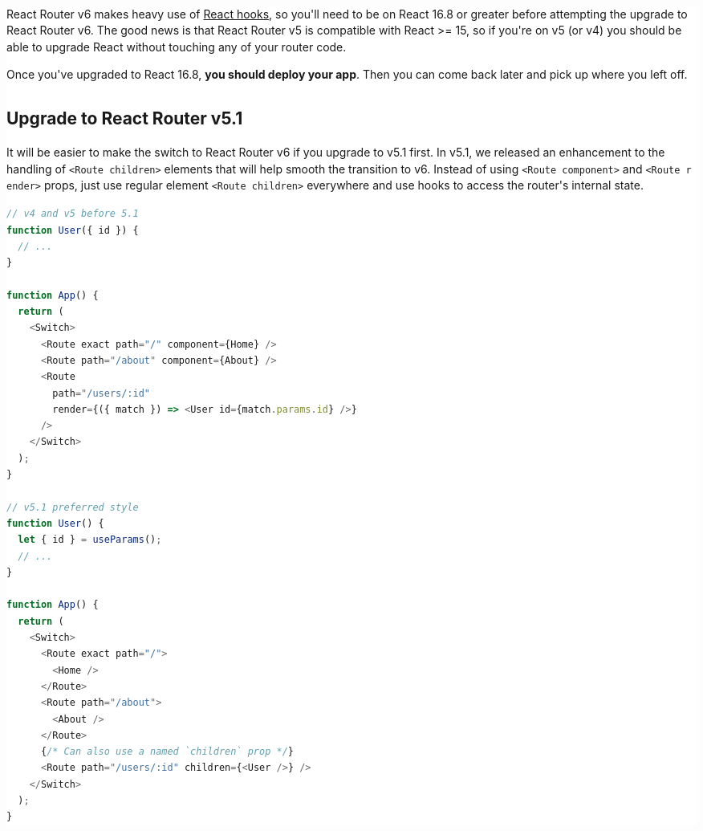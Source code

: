 React Router v6 makes heavy use of [React
hooks](https://reactjs.org/docs/hooks-intro.html), so you'll need to be on React
16.8 or greater before attempting the upgrade to React Router v6. The good news
is that React Router v5 is compatible with React >= 15, so if you're on v5 (or
v4) you should be able to upgrade React without touching any of your router
code.

Once you've upgraded to React 16.8, **you should deploy your app**. Then you can
come back later and pick up where you left off.

## Upgrade to React Router v5.1

It will be easier to make the switch to React Router v6 if you upgrade to v5.1
first. In v5.1, we released an enhancement to the handling of `<Route children>`
elements that will help smooth the transition to v6. Instead of using `<Route component>` and `<Route render>` props, just use regular element `<Route children>` everywhere and use hooks to access the router's internal state.

```js
// v4 and v5 before 5.1
function User({ id }) {
  // ...
}

function App() {
  return (
    <Switch>
      <Route exact path="/" component={Home} />
      <Route path="/about" component={About} />
      <Route
        path="/users/:id"
        render={({ match }) => <User id={match.params.id} />}
      />
    </Switch>
  );
}

// v5.1 preferred style
function User() {
  let { id } = useParams();
  // ...
}

function App() {
  return (
    <Switch>
      <Route exact path="/">
        <Home />
      </Route>
      <Route path="/about">
        <About />
      </Route>
      {/* Can also use a named `children` prop */}
      <Route path="/users/:id" children={<User />} />
    </Switch>
  );
}
```
